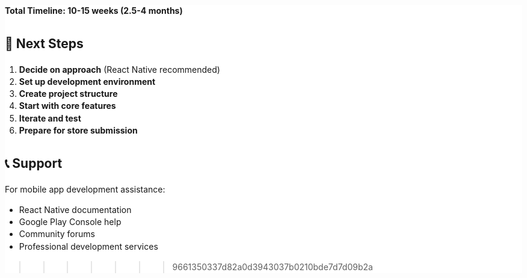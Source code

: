 **Total Timeline: 10-15 weeks (2.5-4 months)**

## 🎯 Next Steps

1. **Decide on approach** (React Native recommended)
2. **Set up development environment**
3. **Create project structure**
4. **Start with core features**
5. **Iterate and test**
6. **Prepare for store submission**

## 📞 Support

For mobile app development assistance:
- React Native documentation
- Google Play Console help
- Community forums
- Professional development services
>>>>>>> 9661350337d82a0d3943037b0210bde7d7d09b2a
